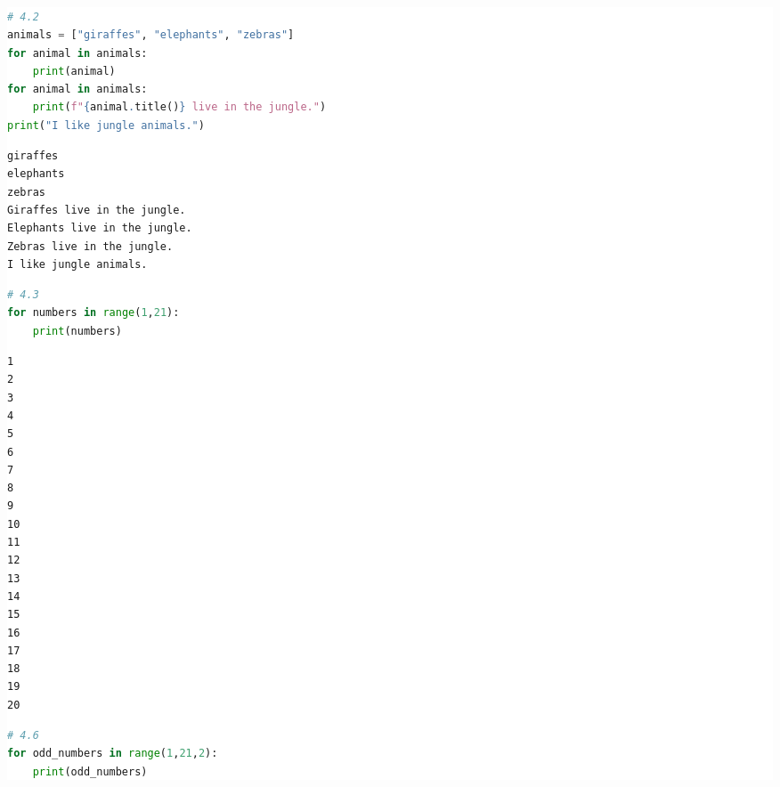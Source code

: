 

```python
# 4.2
animals = ["giraffes", "elephants", "zebras"]
for animal in animals:
    print(animal)
for animal in animals:
    print(f"{animal.title()} live in the jungle.")
print("I like jungle animals.")
```

    giraffes
    elephants
    zebras
    Giraffes live in the jungle.
    Elephants live in the jungle.
    Zebras live in the jungle.
    I like jungle animals.



```python
# 4.3
for numbers in range(1,21):
    print(numbers)
```

    1
    2
    3
    4
    5
    6
    7
    8
    9
    10
    11
    12
    13
    14
    15
    16
    17
    18
    19
    20



```python
# 4.6
for odd_numbers in range(1,21,2):
    print(odd_numbers)
```
